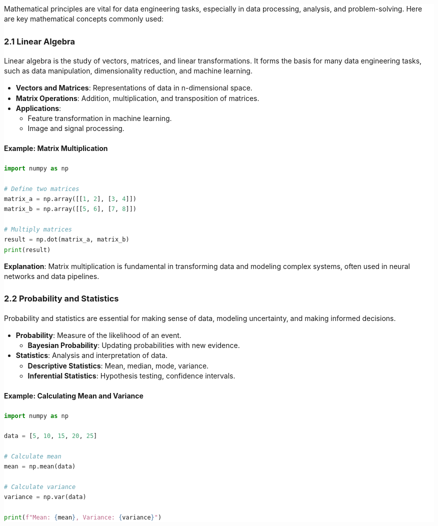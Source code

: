 Mathematical principles are vital for data engineering tasks, especially in data processing, analysis, and problem-solving. Here are key mathematical concepts commonly used:

### 2.1 Linear Algebra

Linear algebra is the study of vectors, matrices, and linear transformations. It forms the basis for many data engineering tasks, such as data manipulation, dimensionality reduction, and machine learning.

- **Vectors and Matrices**: Representations of data in n-dimensional space.
- **Matrix Operations**: Addition, multiplication, and transposition of matrices.
- **Applications**: 
  - Feature transformation in machine learning.
  - Image and signal processing.

#### Example: Matrix Multiplication

```python
import numpy as np

# Define two matrices
matrix_a = np.array([[1, 2], [3, 4]])
matrix_b = np.array([[5, 6], [7, 8]])

# Multiply matrices
result = np.dot(matrix_a, matrix_b)
print(result)
```

**Explanation**: Matrix multiplication is fundamental in transforming data and modeling complex systems, often used in neural networks and data pipelines.

### 2.2 Probability and Statistics

Probability and statistics are essential for making sense of data, modeling uncertainty, and making informed decisions.

- **Probability**: Measure of the likelihood of an event.
  - **Bayesian Probability**: Updating probabilities with new evidence.
- **Statistics**: Analysis and interpretation of data.
  - **Descriptive Statistics**: Mean, median, mode, variance.
  - **Inferential Statistics**: Hypothesis testing, confidence intervals.

#### Example: Calculating Mean and Variance

```python
import numpy as np

data = [5, 10, 15, 20, 25]

# Calculate mean
mean = np.mean(data)

# Calculate variance
variance = np.var(data)

print(f"Mean: {mean}, Variance: {variance}")
```
